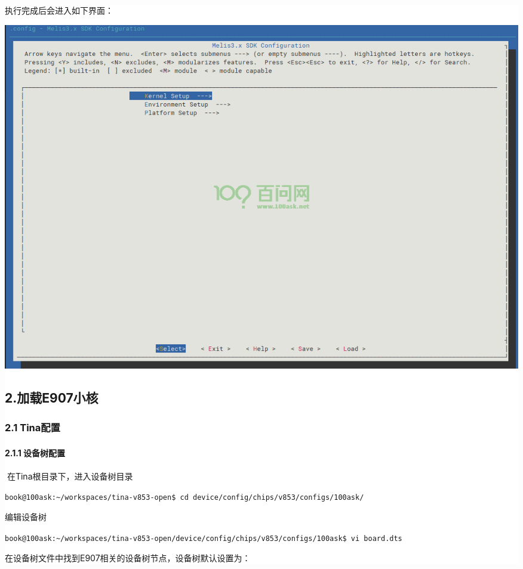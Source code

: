 执行完成后会进入如下界面：

![image-20230504112330976](images/image-20230504112330976.png)



## 2.加载E907小核

### 2.1 Tina配置

#### 2.1.1 设备树配置

​	在Tina根目录下，进入设备树目录

```
book@100ask:~/workspaces/tina-v853-open$ cd device/config/chips/v853/configs/100ask/
```

编辑设备树

```
book@100ask:~/workspaces/tina-v853-open/device/config/chips/v853/configs/100ask$ vi board.dts 
```

在设备树文件中找到E907相关的设备树节点，设备树默认设置为：
